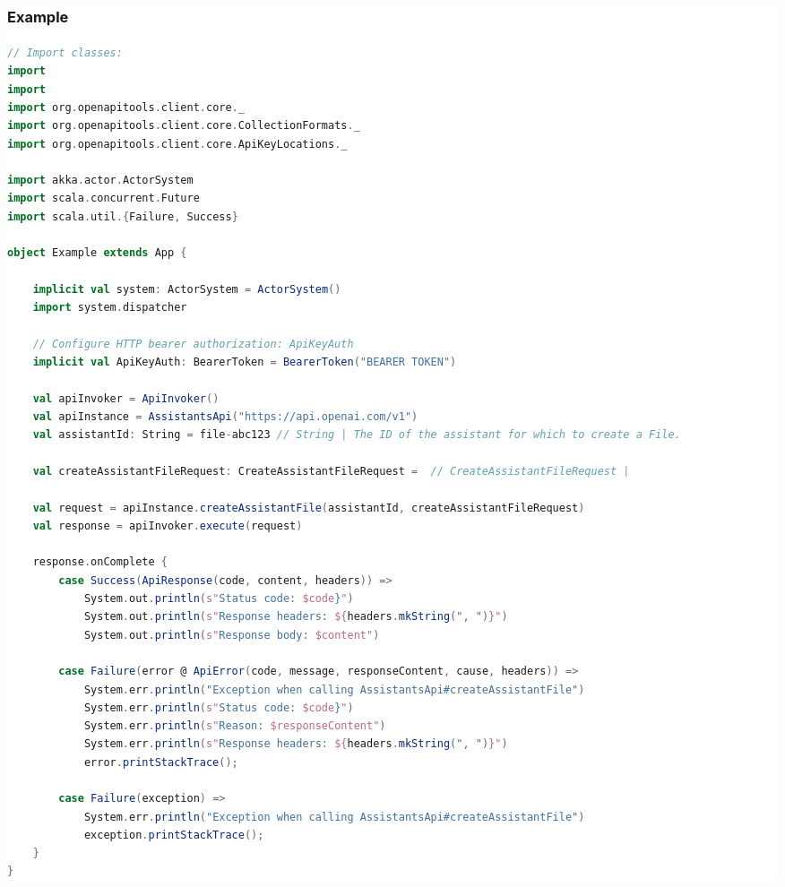 ### Example

```scala
// Import classes:
import 
import 
import org.openapitools.client.core._
import org.openapitools.client.core.CollectionFormats._
import org.openapitools.client.core.ApiKeyLocations._

import akka.actor.ActorSystem
import scala.concurrent.Future
import scala.util.{Failure, Success}

object Example extends App {
    
    implicit val system: ActorSystem = ActorSystem()
    import system.dispatcher
    
    // Configure HTTP bearer authorization: ApiKeyAuth
    implicit val ApiKeyAuth: BearerToken = BearerToken("BEARER TOKEN")

    val apiInvoker = ApiInvoker()
    val apiInstance = AssistantsApi("https://api.openai.com/v1")
    val assistantId: String = file-abc123 // String | The ID of the assistant for which to create a File. 

    val createAssistantFileRequest: CreateAssistantFileRequest =  // CreateAssistantFileRequest | 
    
    val request = apiInstance.createAssistantFile(assistantId, createAssistantFileRequest)
    val response = apiInvoker.execute(request)

    response.onComplete {
        case Success(ApiResponse(code, content, headers)) =>
            System.out.println(s"Status code: $code}")
            System.out.println(s"Response headers: ${headers.mkString(", ")}")
            System.out.println(s"Response body: $content")
        
        case Failure(error @ ApiError(code, message, responseContent, cause, headers)) =>
            System.err.println("Exception when calling AssistantsApi#createAssistantFile")
            System.err.println(s"Status code: $code}")
            System.err.println(s"Reason: $responseContent")
            System.err.println(s"Response headers: ${headers.mkString(", ")}")
            error.printStackTrace();

        case Failure(exception) => 
            System.err.println("Exception when calling AssistantsApi#createAssistantFile")
            exception.printStackTrace();
    }
}
```
